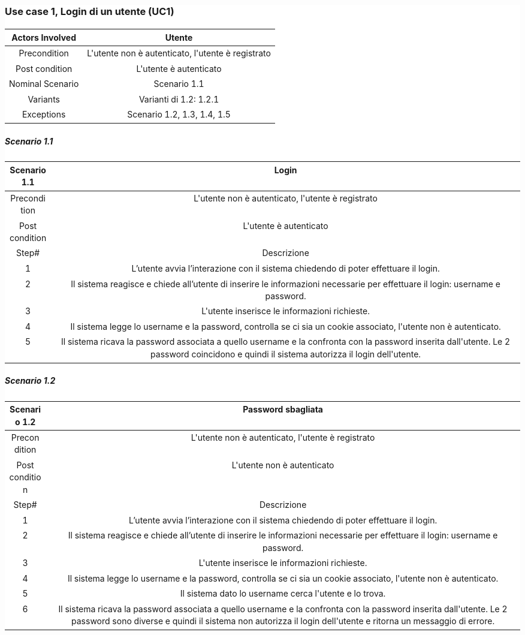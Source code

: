 ### Use case 1, Login di un utente (UC1)

| Actors Involved  |            Utente                                       |
| :--------------: | :-----------------------------------------------: |
|   Precondition   | L'utente non è autenticato, l'utente è registrato |
|  Post condition  |              L'utente è autenticato               |
| Nominal Scenario |                   Scenario 1.1                    |
|     Variants     |              Varianti di 1.2: 1.2.1                   |
|    Exceptions    |              Scenario 1.2, 1.3, 1.4, 1.5               |

##### Scenario 1.1

|  Scenario 1.1  |                                                            Login                                                             |
| :------------: | :--------------------------------------------------------------------------------------------------------------------------: |
|  Precondition  |                                      L'utente non è autenticato, l'utente è registrato                                       |
| Post condition |                                                    L'utente è autenticato                                                    |
|     Step#      |                                                         Descrizione                                                          |
|       1        |                     L’utente avvia l’interazione con il sistema chiedendo di poter effettuare il login.                      |
|       2        | Il sistema reagisce e chiede all’utente di inserire le informazioni necessarie per effettuare il login: username e password. |
|       3        |                                        L'utente inserisce le informazioni richieste.                                         |
|       4        |              Il sistema legge lo username e la password, controlla se ci sia un cookie associato, l'utente non è autenticato.              |
|       5        | Il sistema ricava la password associata a quello username e la confronta con la password inserita dall'utente. Le 2 password coincidono e quindi il sistema autorizza il login dell'utente. |

##### Scenario 1.2

|  Scenario 1.2  |                                                      Password sbagliata                                                      |
| :------------: | :--------------------------------------------------------------------------------------------------------------------------: |
|  Precondition  |                                      L'utente non è autenticato, l'utente è registrato                                       |
| Post condition |                                                    L'utente non è autenticato                                                    |
|     Step#      |                                                         Descrizione                                                          |
|       1        |                     L’utente avvia l’interazione con il sistema chiedendo di poter effettuare il login.                      |
|       2        | Il sistema reagisce e chiede all’utente di inserire le informazioni necessarie per effettuare il login: username e password. |
|       3        |                                        L'utente inserisce le informazioni richieste.                                         |
|       4        |              Il sistema legge lo username e la password, controlla se ci sia un cookie associato, l'utente non è autenticato.              |
|       5        |              Il sistema dato lo username cerca l'utente e lo trova.            |
|       6        | Il sistema ricava la password associata a quello username e la confronta con la password inserita dall'utente. Le 2 password sono diverse e quindi il sistema non autorizza il login dell'utente e ritorna un messaggio di errore. |
